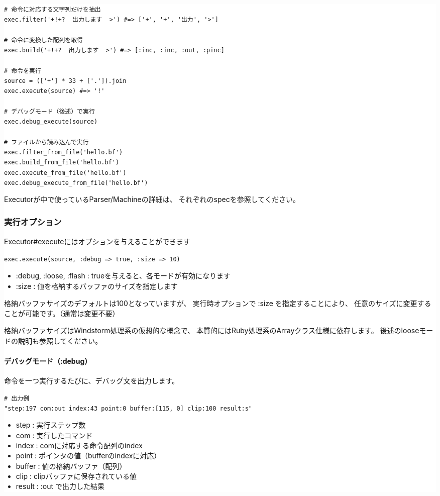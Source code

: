     # 命令に対応する文字列だけを抽出
    exec.filter('+!+?  出力します  >') #=> ['+', '+', '出力', '>']
    
    # 命令に変換した配列を取得
    exec.build('+!+?  出力します  >') #=> [:inc, :inc, :out, :pinc]

    # 命令を実行
    source = (['+'] * 33 + ['.']).join
    exec.execute(source) #=> '!'
    
    # デバッグモード（後述）で実行
    exec.debug_execute(source)
    
    # ファイルから読み込んで実行
    exec.filter_from_file('hello.bf')
    exec.build_from_file('hello.bf')
    exec.execute_from_file('hello.bf')
    exec.debug_execute_from_file('hello.bf')

Executorが中で使っているParser/Machineの詳細は、
それぞれのspecを参照してください。

### 実行オプション

Executor#executeにはオプションを与えることができます

    exec.execute(source, :debug => true, :size => 10)

- :debug, :loose, :flash : trueを与えると、各モードが有効になります
- :size : 値を格納するバッファのサイズを指定します

格納バッファサイズのデフォルトは100となっていますが、
実行時オプションで :size を指定することにより、
任意のサイズに変更することが可能です。（通常は変更不要）

格納バッファサイズはWindstorm処理系の仮想的な概念で、
本質的にはRuby処理系のArrayクラス仕様に依存します。
後述のlooseモードの説明も参照してください。

#### デバッグモード（:debug）

命令を一つ実行するたびに、デバッグ文を出力します。

    # 出力例
    "step:197 com:out index:43 point:0 buffer:[115, 0] clip:100 result:s"

- step   : 実行ステップ数
- com    : 実行したコマンド
- index  : comに対応する命令配列のindex
- point  : ポインタの値（bufferのindexに対応）
- buffer : 値の格納バッファ（配列）
- clip   : clipバッファに保存されている値
- result : :out で出力した結果
